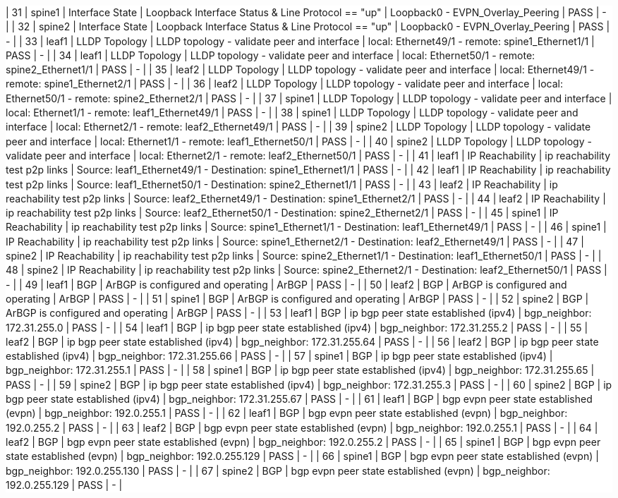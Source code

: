 | 31 | spine1 | Interface State | Loopback Interface Status & Line Protocol == "up" | Loopback0 - EVPN_Overlay_Peering | PASS | - |
| 32 | spine2 | Interface State | Loopback Interface Status & Line Protocol == "up" | Loopback0 - EVPN_Overlay_Peering | PASS | - |
| 33 | leaf1 | LLDP Topology | LLDP topology - validate peer and interface | local: Ethernet49/1 - remote: spine1_Ethernet1/1 | PASS | - |
| 34 | leaf1 | LLDP Topology | LLDP topology - validate peer and interface | local: Ethernet50/1 - remote: spine2_Ethernet1/1 | PASS | - |
| 35 | leaf2 | LLDP Topology | LLDP topology - validate peer and interface | local: Ethernet49/1 - remote: spine1_Ethernet2/1 | PASS | - |
| 36 | leaf2 | LLDP Topology | LLDP topology - validate peer and interface | local: Ethernet50/1 - remote: spine2_Ethernet2/1 | PASS | - |
| 37 | spine1 | LLDP Topology | LLDP topology - validate peer and interface | local: Ethernet1/1 - remote: leaf1_Ethernet49/1 | PASS | - |
| 38 | spine1 | LLDP Topology | LLDP topology - validate peer and interface | local: Ethernet2/1 - remote: leaf2_Ethernet49/1 | PASS | - |
| 39 | spine2 | LLDP Topology | LLDP topology - validate peer and interface | local: Ethernet1/1 - remote: leaf1_Ethernet50/1 | PASS | - |
| 40 | spine2 | LLDP Topology | LLDP topology - validate peer and interface | local: Ethernet2/1 - remote: leaf2_Ethernet50/1 | PASS | - |
| 41 | leaf1 | IP Reachability | ip reachability test p2p links | Source: leaf1_Ethernet49/1 - Destination: spine1_Ethernet1/1 | PASS | - |
| 42 | leaf1 | IP Reachability | ip reachability test p2p links | Source: leaf1_Ethernet50/1 - Destination: spine2_Ethernet1/1 | PASS | - |
| 43 | leaf2 | IP Reachability | ip reachability test p2p links | Source: leaf2_Ethernet49/1 - Destination: spine1_Ethernet2/1 | PASS | - |
| 44 | leaf2 | IP Reachability | ip reachability test p2p links | Source: leaf2_Ethernet50/1 - Destination: spine2_Ethernet2/1 | PASS | - |
| 45 | spine1 | IP Reachability | ip reachability test p2p links | Source: spine1_Ethernet1/1 - Destination: leaf1_Ethernet49/1 | PASS | - |
| 46 | spine1 | IP Reachability | ip reachability test p2p links | Source: spine1_Ethernet2/1 - Destination: leaf2_Ethernet49/1 | PASS | - |
| 47 | spine2 | IP Reachability | ip reachability test p2p links | Source: spine2_Ethernet1/1 - Destination: leaf1_Ethernet50/1 | PASS | - |
| 48 | spine2 | IP Reachability | ip reachability test p2p links | Source: spine2_Ethernet2/1 - Destination: leaf2_Ethernet50/1 | PASS | - |
| 49 | leaf1 | BGP | ArBGP is configured and operating | ArBGP | PASS | - |
| 50 | leaf2 | BGP | ArBGP is configured and operating | ArBGP | PASS | - |
| 51 | spine1 | BGP | ArBGP is configured and operating | ArBGP | PASS | - |
| 52 | spine2 | BGP | ArBGP is configured and operating | ArBGP | PASS | - |
| 53 | leaf1 | BGP | ip bgp peer state established (ipv4) | bgp_neighbor: 172.31.255.0 | PASS | - |
| 54 | leaf1 | BGP | ip bgp peer state established (ipv4) | bgp_neighbor: 172.31.255.2 | PASS | - |
| 55 | leaf2 | BGP | ip bgp peer state established (ipv4) | bgp_neighbor: 172.31.255.64 | PASS | - |
| 56 | leaf2 | BGP | ip bgp peer state established (ipv4) | bgp_neighbor: 172.31.255.66 | PASS | - |
| 57 | spine1 | BGP | ip bgp peer state established (ipv4) | bgp_neighbor: 172.31.255.1 | PASS | - |
| 58 | spine1 | BGP | ip bgp peer state established (ipv4) | bgp_neighbor: 172.31.255.65 | PASS | - |
| 59 | spine2 | BGP | ip bgp peer state established (ipv4) | bgp_neighbor: 172.31.255.3 | PASS | - |
| 60 | spine2 | BGP | ip bgp peer state established (ipv4) | bgp_neighbor: 172.31.255.67 | PASS | - |
| 61 | leaf1 | BGP | bgp evpn peer state established (evpn) | bgp_neighbor: 192.0.255.1 | PASS | - |
| 62 | leaf1 | BGP | bgp evpn peer state established (evpn) | bgp_neighbor: 192.0.255.2 | PASS | - |
| 63 | leaf2 | BGP | bgp evpn peer state established (evpn) | bgp_neighbor: 192.0.255.1 | PASS | - |
| 64 | leaf2 | BGP | bgp evpn peer state established (evpn) | bgp_neighbor: 192.0.255.2 | PASS | - |
| 65 | spine1 | BGP | bgp evpn peer state established (evpn) | bgp_neighbor: 192.0.255.129 | PASS | - |
| 66 | spine1 | BGP | bgp evpn peer state established (evpn) | bgp_neighbor: 192.0.255.130 | PASS | - |
| 67 | spine2 | BGP | bgp evpn peer state established (evpn) | bgp_neighbor: 192.0.255.129 | PASS | - |